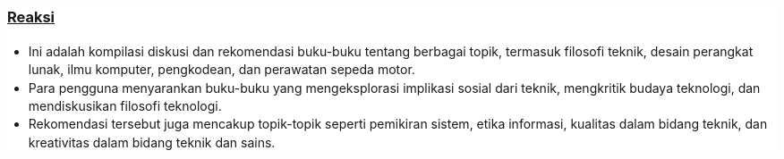 ### [Reaksi](https://news.ycombinator.com/item?id=39057219)

- Ini adalah kompilasi diskusi dan rekomendasi buku-buku tentang berbagai topik, termasuk filosofi teknik, desain perangkat lunak, ilmu komputer, pengkodean, dan perawatan sepeda motor.
- Para pengguna menyarankan buku-buku yang mengeksplorasi implikasi sosial dari teknik, mengkritik budaya teknologi, dan mendiskusikan filosofi teknologi.
- Rekomendasi tersebut juga mencakup topik-topik seperti pemikiran sistem, etika informasi, kualitas dalam bidang teknik, dan kreativitas dalam bidang teknik dan sains.

<head>
  <meta property="og:title" content="Menemukan Layar Sentuh yang Misterius: Mengungkap Sistem Pemantauan Energi dan Fungsi Tersembunyinya" />
  <meta property="og:type" content="website" />
  <meta property="og:image" content="https://og.cho.sh/api/og/?title=Menemukan%20Layar%20Sentuh%20yang%20Misterius%3A%20Mengungkap%20Sistem%20Pemantauan%20Energi%20dan%20Fungsi%20Tersembunyinya&subheading=Sabtu%2C%2020%20Januari%202024%3A%20Ringkasan%20Berita%20Peretas" />
</head>
